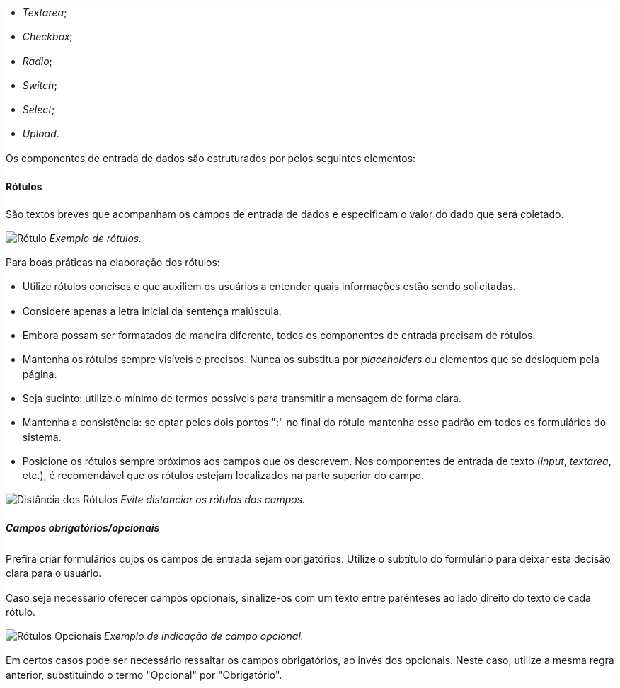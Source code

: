 -   *Textarea*;

-   *Checkbox*;

-   *Radio*;

-   *Switch*;

-   *Select*;

-   *Upload*.

Os componentes de entrada de dados são estruturados por pelos seguintes elementos:

#### Rótulos

São textos breves que acompanham os campos de entrada de dados e especificam o valor do dado que será coletado.

![Rótulo](imagens/rotulos.png)
*Exemplo de rótulos.*

Para boas práticas na elaboração dos rótulos:

-   Utilize rótulos concisos e que auxiliem os usuários a entender quais informações estão sendo solicitadas.

-   Considere apenas a letra inicial da sentença maiúscula.

-   Embora possam ser formatados de maneira diferente, todos os componentes de entrada precisam de rótulos.

-   Mantenha os rótulos sempre visíveis e precisos. Nunca os substitua por *placeholders* ou elementos que se desloquem pela página.

-   Seja sucinto: utilize o mínimo de termos possíveis para transmitir a mensagem de forma clara.

-   Mantenha a consistência: se optar pelos dois pontos ":" no final do rótulo mantenha esse padrão em todos os formulários do sistema.

-   Posicione os rótulos sempre próximos aos campos que os descrevem. Nos componentes de entrada de texto (*input*, *textarea*, etc.), é recomendável que os rótulos estejam localizados na parte superior do campo.

![Distância dos Rótulos](imagens/rotulos-coluna.png)
*Evite distanciar os rótulos dos campos.*

##### Campos obrigatórios/opcionais

Prefira criar formulários cujos  os campos de entrada sejam obrigatórios. Utilize o subtítulo do formulário para deixar esta decisão clara para o usuário.

Caso seja necessário oferecer campos opcionais, sinalize-os com um texto entre parênteses ao lado direito do texto de cada rótulo.

![Rótulos Opcionais](imagens/opcional.png)
*Exemplo de indicação de campo opcional.*

Em certos casos pode ser necessário ressaltar os campos obrigatórios, ao invés dos opcionais. Neste caso, utilize a mesma regra anterior, substituindo o termo "Opcional" por "Obrigatório".
